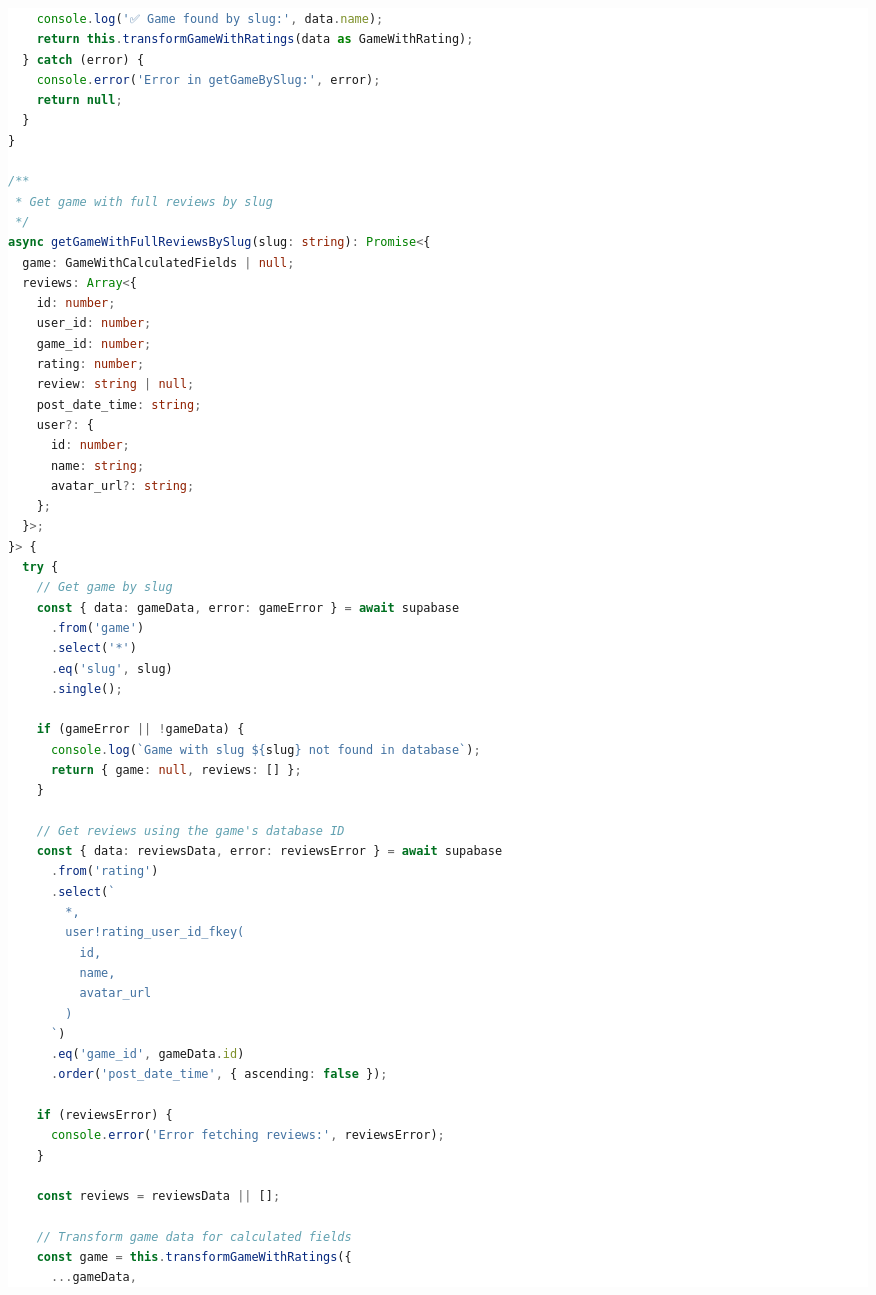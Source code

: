```typescript
    console.log('✅ Game found by slug:', data.name);
    return this.transformGameWithRatings(data as GameWithRating);
  } catch (error) {
    console.error('Error in getGameBySlug:', error);
    return null;
  }
}

/**
 * Get game with full reviews by slug
 */
async getGameWithFullReviewsBySlug(slug: string): Promise<{
  game: GameWithCalculatedFields | null;
  reviews: Array<{
    id: number;
    user_id: number;
    game_id: number;
    rating: number;
    review: string | null;
    post_date_time: string;
    user?: {
      id: number;
      name: string;
      avatar_url?: string;
    };
  }>;
}> {
  try {
    // Get game by slug
    const { data: gameData, error: gameError } = await supabase
      .from('game')
      .select('*')
      .eq('slug', slug)
      .single();

    if (gameError || !gameData) {
      console.log(`Game with slug ${slug} not found in database`);
      return { game: null, reviews: [] };
    }

    // Get reviews using the game's database ID
    const { data: reviewsData, error: reviewsError } = await supabase
      .from('rating')
      .select(`
        *,
        user!rating_user_id_fkey(
          id,
          name,
          avatar_url
        )
      `)
      .eq('game_id', gameData.id)
      .order('post_date_time', { ascending: false });
    
    if (reviewsError) {
      console.error('Error fetching reviews:', reviewsError);
    }
    
    const reviews = reviewsData || [];
    
    // Transform game data for calculated fields
    const game = this.transformGameWithRatings({
      ...gameData,
```